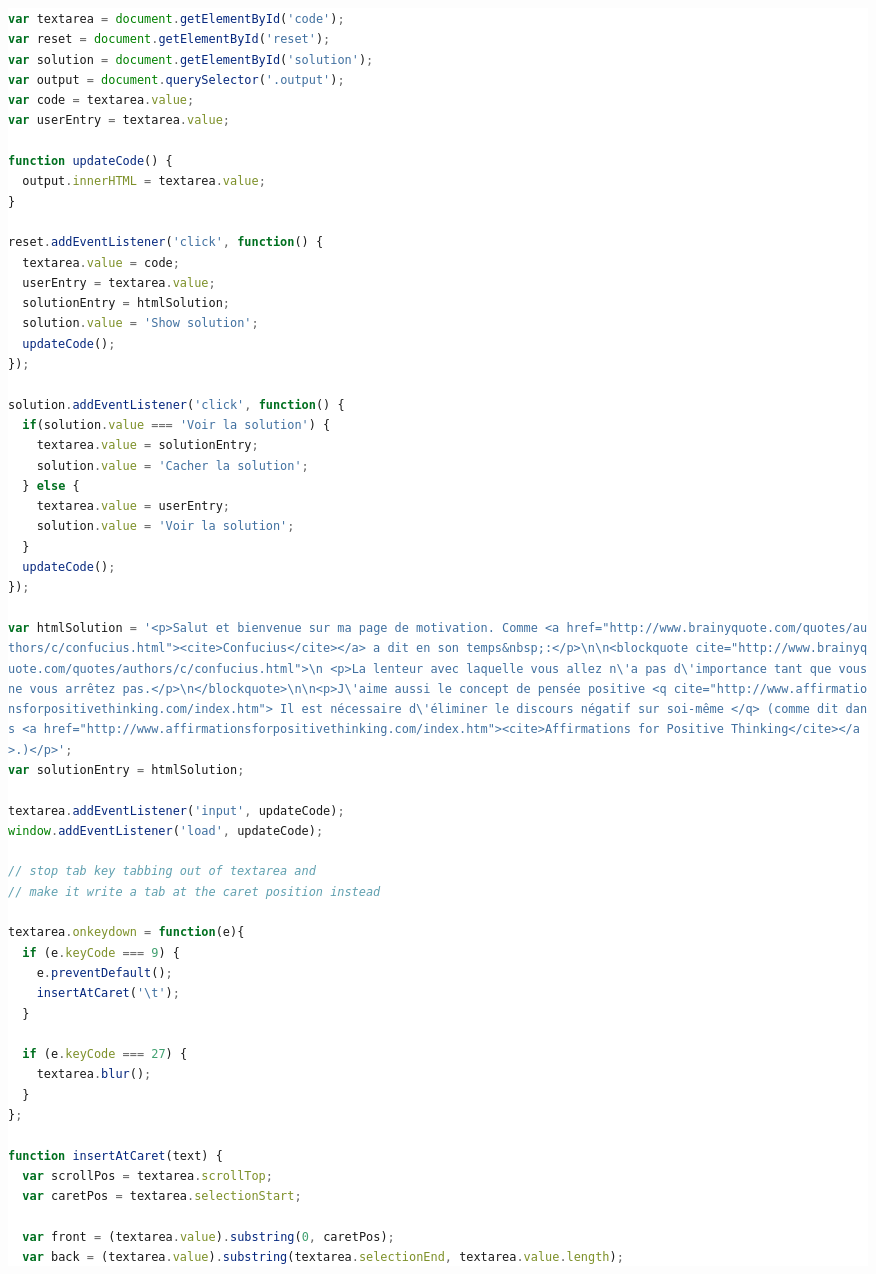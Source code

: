 ```js hidden
var textarea = document.getElementById('code');
var reset = document.getElementById('reset');
var solution = document.getElementById('solution');
var output = document.querySelector('.output');
var code = textarea.value;
var userEntry = textarea.value;

function updateCode() {
  output.innerHTML = textarea.value;
}

reset.addEventListener('click', function() {
  textarea.value = code;
  userEntry = textarea.value;
  solutionEntry = htmlSolution;
  solution.value = 'Show solution';
  updateCode();
});

solution.addEventListener('click', function() {
  if(solution.value === 'Voir la solution') {
    textarea.value = solutionEntry;
    solution.value = 'Cacher la solution';
  } else {
    textarea.value = userEntry;
    solution.value = 'Voir la solution';
  }
  updateCode();
});

var htmlSolution = '<p>Salut et bienvenue sur ma page de motivation. Comme <a href="http://www.brainyquote.com/quotes/authors/c/confucius.html"><cite>Confucius</cite></a> a dit en son temps&nbsp;:</p>\n\n<blockquote cite="http://www.brainyquote.com/quotes/authors/c/confucius.html">\n <p>La lenteur avec laquelle vous allez n\'a pas d\'importance tant que vous ne vous arrêtez pas.</p>\n</blockquote>\n\n<p>J\'aime aussi le concept de pensée positive <q cite="http://www.affirmationsforpositivethinking.com/index.htm"> Il est nécessaire d\'éliminer le discours négatif sur soi-même </q> (comme dit dans <a href="http://www.affirmationsforpositivethinking.com/index.htm"><cite>Affirmations for Positive Thinking</cite></a>.)</p>';
var solutionEntry = htmlSolution;

textarea.addEventListener('input', updateCode);
window.addEventListener('load', updateCode);

// stop tab key tabbing out of textarea and
// make it write a tab at the caret position instead

textarea.onkeydown = function(e){
  if (e.keyCode === 9) {
    e.preventDefault();
    insertAtCaret('\t');
  }

  if (e.keyCode === 27) {
    textarea.blur();
  }
};

function insertAtCaret(text) {
  var scrollPos = textarea.scrollTop;
  var caretPos = textarea.selectionStart;

  var front = (textarea.value).substring(0, caretPos);
  var back = (textarea.value).substring(textarea.selectionEnd, textarea.value.length);
```